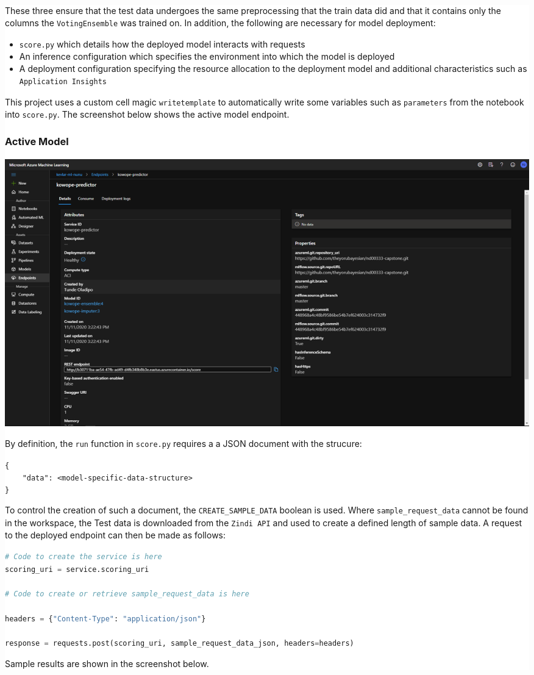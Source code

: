 These three ensure that the test data undergoes the same preprocessing that the train data did and that it contains only the columns the `VotingEnsemble` was trained on. In addition, the following are necessary for model deployment:
- `score.py` which details how the deployed model interacts with requests
- An inference configuration which specifies the environment into which the model is deployed
- A deployment configuration specifying the resource allocation to the deployment model and additional characteristics such as `Application Insights`


This project uses a custom cell magic `writetemplate` to automatically write some variables such as `parameters` from the notebook into `score.py`. The screenshot below shows the active model endpoint.
### Active Model
![endpoint](static/model_endpoint.png)

By definition, the `run` function in `score.py` requires a a JSON document with the strucure:
```
{
    "data": <model-specific-data-structure>
}
```
To control the creation of such a document, the `CREATE_SAMPLE_DATA` boolean is used. Where `sample_request_data` cannot be found in the workspace, the Test data is downloaded from the `Zindi API` and used to create a defined length of sample data. A request to the deployed endpoint can then be made as follows:
```python
# Code to create the service is here
scoring_uri = service.scoring_uri

# Code to create or retrieve sample_request_data is here

headers = {"Content-Type": "application/json"}

response = requests.post(scoring_uri, sample_request_data_json, headers=headers)
```
Sample results are shown in the screenshot below.